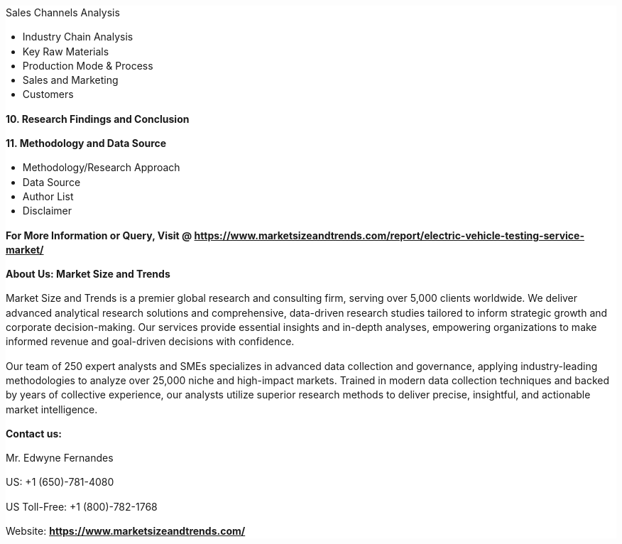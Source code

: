 Sales Channels Analysis</strong></p><ul><li>Industry Chain Analysis</li><li>Key Raw Materials</li><li>Production Mode &amp; Process</li><li>Sales and Marketing</li><li>Customers</li></ul><p><strong>10. Research Findings and Conclusion</strong></p><p><strong>11. Methodology and Data Source</strong></p><ul><li>Methodology/Research Approach</li><li>Data Source</li><li>Author List</li><li>Disclaimer</li></ul></p><p><strong>For More Information or Query, Visit @ <a href="https://www.marketsizeandtrends.com/report/electric-vehicle-testing-service-market/">https://www.marketsizeandtrends.com/report/electric-vehicle-testing-service-market/</a></strong></p><p><strong>About Us: Market Size and Trends</strong></p><p>Market Size and Trends is a premier global research and consulting firm, serving over 5,000 clients worldwide. We deliver advanced analytical research solutions and comprehensive, data-driven research studies tailored to inform strategic growth and corporate decision-making. Our services provide essential insights and in-depth analyses, empowering organizations to make informed revenue and goal-driven decisions with confidence.</p><p>Our team of 250 expert analysts and SMEs specializes in advanced data collection and governance, applying industry-leading methodologies to analyze over 25,000 niche and high-impact markets. Trained in modern data collection techniques and backed by years of collective experience, our analysts utilize superior research methods to deliver precise, insightful, and actionable market intelligence.</p><p><strong>Contact us:</strong></p><p>Mr. Edwyne Fernandes</p><p>US: +1 (650)-781-4080</p><p>US Toll-Free: +1 (800)-782-1768</p><p>Website: <strong><a href="https://www.marketsizeandtrends.com/">https://www.marketsizeandtrends.com/</a></strong></p>
